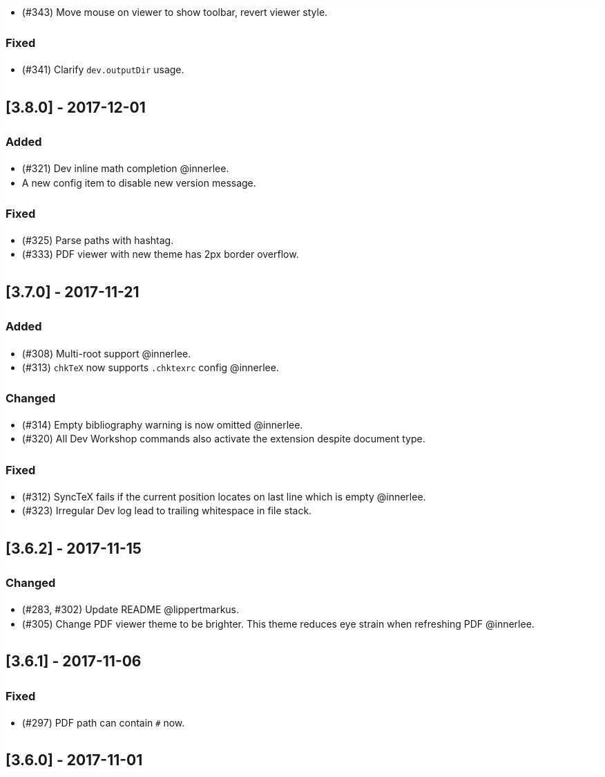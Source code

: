 - (#343) Move mouse on viewer to show toolbar, revert viewer style.

### Fixed

- (#341) Clarify `dev.outputDir` usage.

## [3.8.0] - 2017-12-01

### Added

- (#321) Dev inline math completion @innerlee.
- A new config item to disable new version message.

### Fixed

- (#325) Parse paths with hashtag.
- (#333) PDF viewer with new theme has 2px border overflow.

## [3.7.0] - 2017-11-21

### Added

- (#308) Multi-root support @innerlee.
- (#313) `chkTeX` now supports `.chktexrc` config @innerlee.

### Changed

- (#314) Empty bibliography warning is now omitted @innerlee.
- (#320) All Dev Workshop commands also activate the extension despite document type.

### Fixed

- (#312) SyncTeX fails if the current position locates on last line which is empty @innerlee.
- (#323) Irregular Dev log lead to trailing whitespace in file stack.

## [3.6.2] - 2017-11-15

### Changed

- (#283, #302) Update README @lippertmarkus.
- (#305) Change PDF viewer theme to be brighter. This theme reduces eye strain when refreshing PDF @innerlee.

## [3.6.1] - 2017-11-06

### Fixed

- (#297) PDF path can contain `#` now.

## [3.6.0] - 2017-11-01
